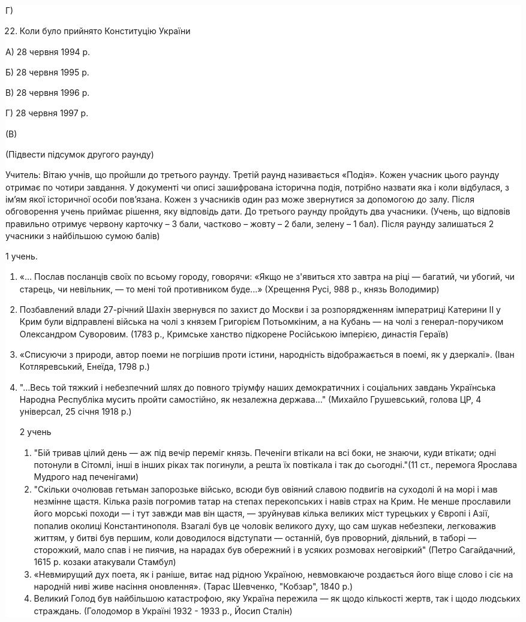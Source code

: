    Г)

22. Коли було прийнято Конституцію України

А) 28 червня 1994 р.

Б) 28 червня 1995 р.

В) 28 червня 1996 р.

Г) 28 червня 1997 р.

(В)

(Підвести підсумок другого раунду)

Учитель: Вітаю учнів, що пройшли до третього раунду. Третій раунд називається «Подія». Кожен учасник цього раунду отримає по чотири завдання. У документі чи описі зашифрована історична подія, потрібно назвати яка і коли відбулася, з ім’ям якої історичної особи пов’язана. Кожен з учасників один раз може звернутися за допомогою до залу. Після обговорення учень приймає рішення, яку відповідь дати. До третього раунду пройдуть два учасники. (Учень, що відповів правильно отримує червону карточку – 3 бали, частково – жовту – 2 бали, зелену – 1 бал). Після раунду залишаться 2 учасники з найбільшою сумою балів)

1 учень. 

1. «… Послав посланців своїх по всьому городу, говорячи: «Якщо не з'явиться хто завтра на ріці — багатий, чи убогий, чи старець, чи невільник, — то мені той противником буде...» (Хрещення Русі, 988 р., князь Володимир)

2. Позбавлений влади 27-річний Шахін звернувся по захист до Москви і за розпорядженням імператриці Катерини ІІ у Крим були відправлені війська на чолі з князем Григорієм Потьомкіним, а на Кубань — на чолі з генерал-поручиком Олександром Суворовим. (1783 р., Кримське ханство підкорене Російською імперією, династія Гераїв)

3. «Списуючи з природи, автор поеми не погрішив проти істини, народність відображається в поемі, як у дзеркалі». (Іван Котляревський, Енеїда, 1798 р.)

4. "…Весь той тяжкий і небезпечний шлях до повного тріумфу наших демократичних і соціальних завдань Українська Народна Республіка мусить пройти самостійно, як незалежна держава…" (Михайло Грушевський, голова ЦР, 4 універсал, 25 січня 1918 р.)

   2 учень

   1. "Бій тривав цілий день — аж під вечір переміг князь. Печеніги втікали на всі боки, не знаючи, куди втікати; одні потонули в Сітомлі, інші в інших ріках так погинули, а решта їх повтікала і так до сьогодні."(11 ст., перемога Ярослава Мудрого над  печенігами)
   2. "Скільки очолював гетьман запорозьке військо, всюди був овіяний славою подвигів на суходолі й на морі і мав незмінне щастя. Кілька разів погромив татар на степах перекопських і навів страх на Крим. Не менше прославили його морські походи — і тут завжди мав він щастя, — зруйнував кілька великих міст турецьких у Європі і Азії, попалив околиці Константинополя. Взагалі був це чоловік великого духу, що сам шукав небезпеки, легковажив життям, у битві був першим, коли доводилося відступати — останній, був проворний, діяльний, в таборі — сторожкий, мало спав і не пиячив, на нарадах був обережний і в усяких розмовах неговіркий" (Петро Сагайдачний, 1615 р. козаки атакували Стамбул)
   3.  «Невмирущий дух поета, як і раніше, витає над рідною Україною, невмовкаюче роздається його віще слово і сіє на народній ниві живе насіння оновлення». (Тарас Шевченко, "Кобзар", 1840 р.)
   4. Великий Голод був найбільшою катастрофою, яку Україна пережила — як щодо кількості жертв, так і щодо людських страждань. (Голодомор в Україні 1932 - 1933 р., Йосип Сталін)
